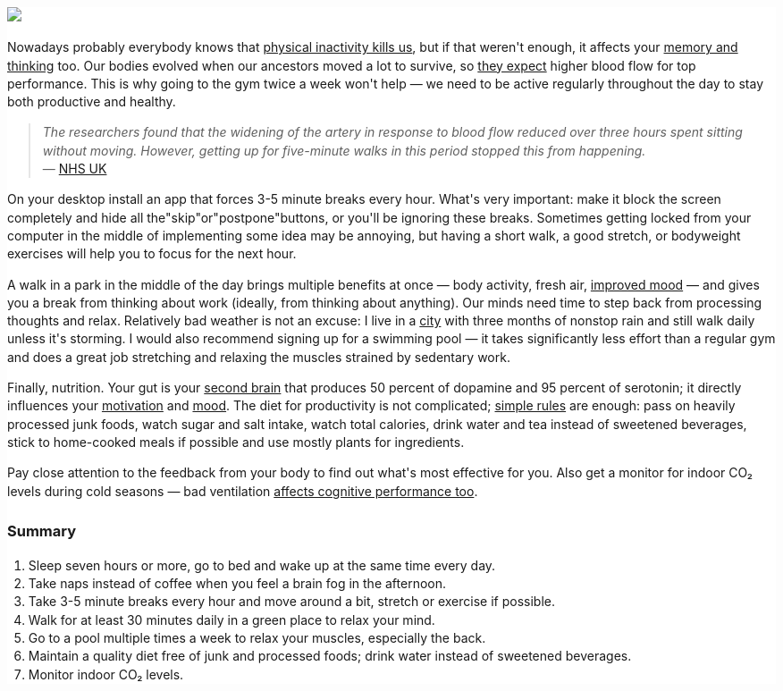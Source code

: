 ![](https://qotoqot.com/blog/improving-focus/img/park.png)

Nowadays probably everybody knows that [physical inactivity kills us](http://www.bbc.com/news/health-30812439), but if that weren't enough, it affects your [memory and thinking](https://www.psychologytoday.com/blog/the-athletes-way/201212/the-brain-drain-inactivity) too. Our bodies evolved when our ancestors moved a lot to survive, so [they expect](https://www.scientificamerican.com/article/why-do-you-think-better-after-walk-exercise/) higher blood flow for top performance. This is why going to the gym twice a week won't help — we need to be active regularly throughout the day to stay both productive and healthy.

> _The researchers found that the widening of the artery in response to blood flow reduced over three hours spent sitting without moving. However, getting up for five-minute walks in this period stopped this from happening._  
> — [NHS UK](https://www.nhs.uk/news/lifestyle-and-exercise/regular-walking-breaks-protect-arteries/)

On your desktop install an app that forces 3-5 minute breaks every hour. What's very important: make it block the screen completely and hide all the"skip"or"postpone"buttons, or you'll be ignoring these breaks. Sometimes getting locked from your computer in the middle of implementing some idea may be annoying, but having a short walk, a good stretch, or bodyweight exercises will help you to focus for the next hour.

A walk in a park in the middle of the day brings multiple benefits at once — body activity, fresh air, [improved mood](http://news.stanford.edu/2015/06/30/hiking-mental-health-063015/) — and gives you a break from thinking about work (ideally, from thinking about anything). Our minds need time to step back from processing thoughts and relax. Relatively bad weather is not an excuse: I live in a [city](https://valdiviaguide.com/) with three months of nonstop rain and still walk daily unless it's storming. I would also recommend signing up for a swimming pool — it takes significantly less effort than a regular gym and does a great job stretching and relaxing the muscles strained by sedentary work.

Finally, nutrition. Your gut is your [second brain](https://www.newscientist.com/article/mg21628951-900-gut-instincts-the-secrets-of-your-second-brain/) that produces 50 percent of dopamine and 95 percent of serotonin; it directly influences your [motivation](https://hbr.org/2014/10/what-you-eat-affects-your-productivity) and [mood](https://www.health.harvard.edu/blog/nutritional-psychiatry-your-brain-on-food-201511168626). The diet for productivity is not complicated; [simple rules](https://www.nytimes.com/2015/04/21/upshot/simple-rules-for-healthy-eating.html) are enough: pass on heavily processed junk foods, watch sugar and salt intake, watch total calories, drink water and tea instead of sweetened beverages, stick to home-cooked meals if possible and use mostly plants for ingredients.

Pay close attention to the feedback from your body to find out what's most effective for you. Also get a monitor for indoor CO₂ levels during cold seasons — bad ventilation [affects cognitive performance too](https://www.washingtonpost.com/news/energy-environment/wp/2015/10/27/why-your-office-air-could-be-crimping-your-productivity/).

### Summary

1.  Sleep seven hours or more, go to bed and wake up at the same time every day.
2.  Take naps instead of coffee when you feel a brain fog in the afternoon.
3.  Take 3-5 minute breaks every hour and move around a bit, stretch or exercise if possible.
4.  Walk for at least 30 minutes daily in a green place to relax your mind.
5.  Go to a pool multiple times a week to relax your muscles, especially the back.
6.  Maintain a quality diet free of junk and processed foods; drink water instead of sweetened beverages.
7.  Monitor indoor CO₂ levels.

